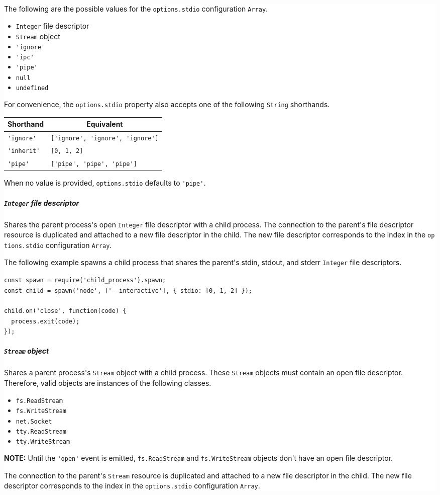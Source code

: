 The following are the possible values for the `options.stdio` configuration
`Array`.

* `Integer` file descriptor
* `Stream` object
* `'ignore'`
* `'ipc'`
* `'pipe'`
* `null`
* `undefined`

For convenience, the `options.stdio` property also accepts one of the following
`String` shorthands.

| Shorthand   | Equivalent                       |
|-------------|----------------------------------|
| `'ignore'`  | `['ignore', 'ignore', 'ignore']` |
| `'inherit'` | `[0, 1, 2]`                      |
| `'pipe'`    | `['pipe', 'pipe', 'pipe']`       |

When no value is provided, `options.stdio` defaults to `'pipe'`.

##### `Integer` file descriptor

Shares the parent process's open `Integer` file descriptor with a child process.
The connection to the parent's file descriptor resource is duplicated and
attached to a new file descriptor in the child. The new file descriptor
corresponds to the index in the `options.stdio` configuration `Array`.

The following example spawns a child process that shares the parent's stdin,
stdout, and stderr `Integer` file descriptors.

    const spawn = require('child_process').spawn;
    const child = spawn('node', ['--interactive'], { stdio: [0, 1, 2] });

    child.on('close', function(code) {
      process.exit(code);
    });

##### `Stream` object

Shares a parent process's `Stream` object with a child process. These `Stream`
objects must contain an open file descriptor. Therefore, valid objects are
instances of the following classes.

* `fs.ReadStream`
* `fs.WriteStream`
* `net.Socket`
* `tty.ReadStream`
* `tty.WriteStream`

**NOTE:** Until the `'open'` event is emitted, `fs.ReadStream` and
`fs.WriteStream` objects don't have an open file descriptor.

The connection to the parent's `Stream` resource is duplicated and attached to a
new file descriptor in the child. The new file descriptor corresponds to the
index in the `options.stdio` configuration `Array`.


[`popen(3)`]: http://linux.die.net/man/3/popen
[`ChildProcess`]: #child_process_child_process
[`child_process.exec()`]: #child_process_child_process_exec_command_options_callback
[`child_process.execFile()`]: #child_process_child_process_execfile_file_args_options_callback
[`child_process.fork()`]: #child_process_child_process_fork_modulepath_args_options
[`child_process.spawn()`]: #child_process_child_process_spawn_command_args_options
[`child_process.spawnSync()`]: #child_process_child_process_spawnsync_command_args_options
[`ChildProcess#kill()`]: #child_process_child_kill_signal
[`ChildProcess#send()`]: #child_process_child_send_message_sendhandle_callback
[`Error`]: errors.html#errors_class_error
[`EventEmitter`]: events.html#events_class_events_eventemitter
[`EventEmitters`]: events.html#events_class_events_eventemitter
[`net.Server`]: net.html#net_class_net_server
[`net.Socket`]: net.html#net_class_net_socket
[`options.detached`]: #child_process_options_detached
[`options.stdio`]: #child_process_options_stdio
[`stdio`]: #child_process_options_stdio
[file descriptors]: https://en.wikipedia.org/wiki/File_descriptor
[inter-process communication]: https://en.wikipedia.org/wiki/Inter-process_communication
[standard streams]: https://en.wikipedia.org/wiki/Standard_streams
[synchronous counterparts]: #child_process_synchronous_process_creation